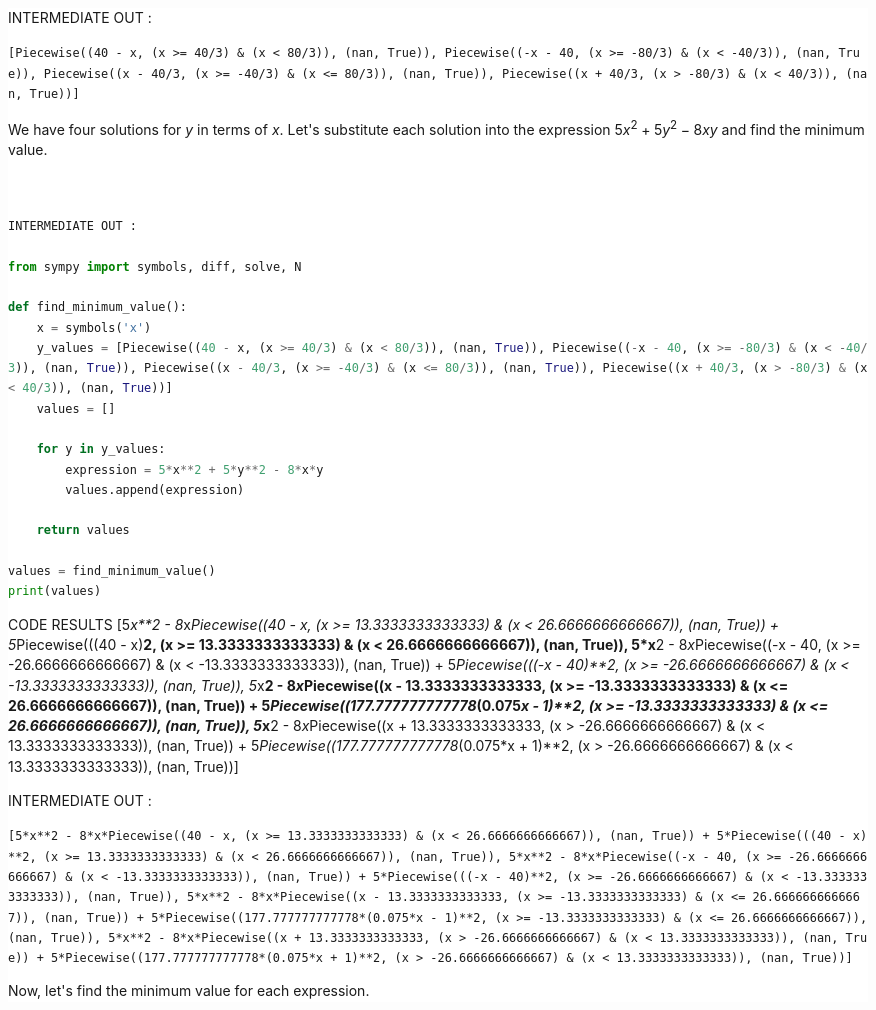 INTERMEDIATE OUT :
```output
[Piecewise((40 - x, (x >= 40/3) & (x < 80/3)), (nan, True)), Piecewise((-x - 40, (x >= -80/3) & (x < -40/3)), (nan, True)), Piecewise((x - 40/3, (x >= -40/3) & (x <= 80/3)), (nan, True)), Piecewise((x + 40/3, (x > -80/3) & (x < 40/3)), (nan, True))]
```
We have four solutions for $y$ in terms of $x$. Let's substitute each solution into the expression $5x^2+5y^2-8xy$ and find the minimum value.

```python


INTERMEDIATE OUT :

from sympy import symbols, diff, solve, N

def find_minimum_value():
    x = symbols('x')
    y_values = [Piecewise((40 - x, (x >= 40/3) & (x < 80/3)), (nan, True)), Piecewise((-x - 40, (x >= -80/3) & (x < -40/3)), (nan, True)), Piecewise((x - 40/3, (x >= -40/3) & (x <= 80/3)), (nan, True)), Piecewise((x + 40/3, (x > -80/3) & (x < 40/3)), (nan, True))]
    values = []

    for y in y_values:
        expression = 5*x**2 + 5*y**2 - 8*x*y
        values.append(expression)

    return values

values = find_minimum_value()
print(values)
```

CODE RESULTS [5*x**2 - 8*x*Piecewise((40 - x, (x >= 13.3333333333333) & (x < 26.6666666666667)), (nan, True)) + 5*Piecewise(((40 - x)**2, (x >= 13.3333333333333) & (x < 26.6666666666667)), (nan, True)), 5*x**2 - 8*x*Piecewise((-x - 40, (x >= -26.6666666666667) & (x < -13.3333333333333)), (nan, True)) + 5*Piecewise(((-x - 40)**2, (x >= -26.6666666666667) & (x < -13.3333333333333)), (nan, True)), 5*x**2 - 8*x*Piecewise((x - 13.3333333333333, (x >= -13.3333333333333) & (x <= 26.6666666666667)), (nan, True)) + 5*Piecewise((177.777777777778*(0.075*x - 1)**2, (x >= -13.3333333333333) & (x <= 26.6666666666667)), (nan, True)), 5*x**2 - 8*x*Piecewise((x + 13.3333333333333, (x > -26.6666666666667) & (x < 13.3333333333333)), (nan, True)) + 5*Piecewise((177.777777777778*(0.075*x + 1)**2, (x > -26.6666666666667) & (x < 13.3333333333333)), (nan, True))]

INTERMEDIATE OUT :
```output
[5*x**2 - 8*x*Piecewise((40 - x, (x >= 13.3333333333333) & (x < 26.6666666666667)), (nan, True)) + 5*Piecewise(((40 - x)**2, (x >= 13.3333333333333) & (x < 26.6666666666667)), (nan, True)), 5*x**2 - 8*x*Piecewise((-x - 40, (x >= -26.6666666666667) & (x < -13.3333333333333)), (nan, True)) + 5*Piecewise(((-x - 40)**2, (x >= -26.6666666666667) & (x < -13.3333333333333)), (nan, True)), 5*x**2 - 8*x*Piecewise((x - 13.3333333333333, (x >= -13.3333333333333) & (x <= 26.6666666666667)), (nan, True)) + 5*Piecewise((177.777777777778*(0.075*x - 1)**2, (x >= -13.3333333333333) & (x <= 26.6666666666667)), (nan, True)), 5*x**2 - 8*x*Piecewise((x + 13.3333333333333, (x > -26.6666666666667) & (x < 13.3333333333333)), (nan, True)) + 5*Piecewise((177.777777777778*(0.075*x + 1)**2, (x > -26.6666666666667) & (x < 13.3333333333333)), (nan, True))]
```
Now, let's find the minimum value for each expression.
